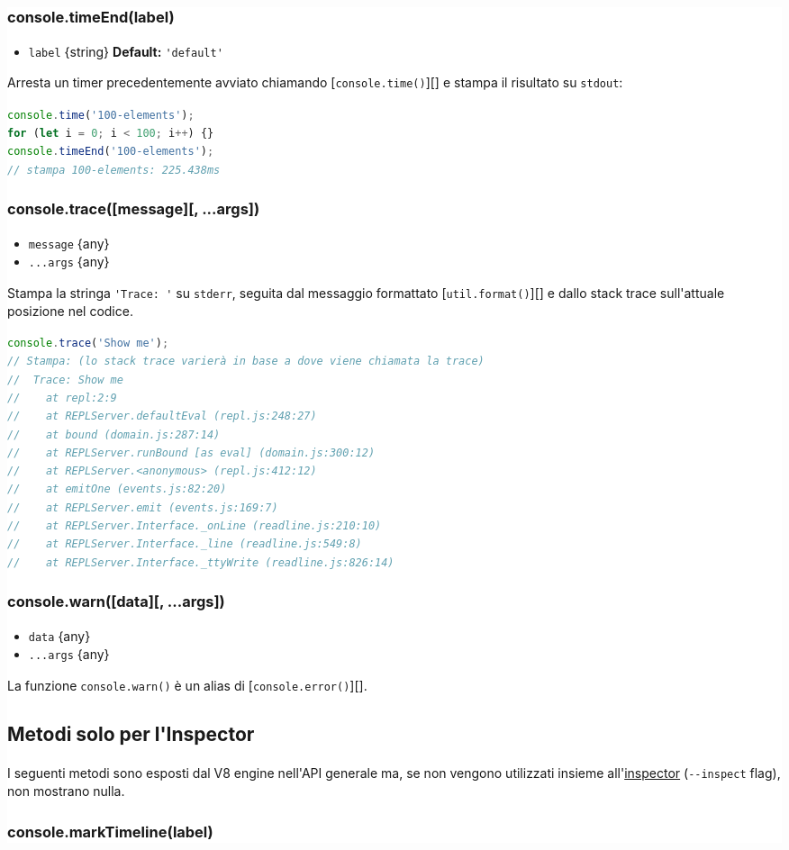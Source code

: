 ### console.timeEnd(label)



* `label` {string} **Default:** `'default'`

Arresta un timer precedentemente avviato chiamando [`console.time()`][] e stampa il risultato su `stdout`:

```js
console.time('100-elements');
for (let i = 0; i < 100; i++) {}
console.timeEnd('100-elements');
// stampa 100-elements: 225.438ms
```

### console.trace(\[message\]\[, ...args\])



* `message` {any}
* `...args` {any}

Stampa la stringa `'Trace: '` su `stderr`, seguita dal messaggio formattato [`util.format()`][] e dallo stack trace sull'attuale posizione nel codice.

```js
console.trace('Show me');
// Stampa: (lo stack trace varierà in base a dove viene chiamata la trace)
//  Trace: Show me
//    at repl:2:9
//    at REPLServer.defaultEval (repl.js:248:27)
//    at bound (domain.js:287:14)
//    at REPLServer.runBound [as eval] (domain.js:300:12)
//    at REPLServer.<anonymous> (repl.js:412:12)
//    at emitOne (events.js:82:20)
//    at REPLServer.emit (events.js:169:7)
//    at REPLServer.Interface._onLine (readline.js:210:10)
//    at REPLServer.Interface._line (readline.js:549:8)
//    at REPLServer.Interface._ttyWrite (readline.js:826:14)
```

### console.warn(\[data\]\[, ...args\])



* `data` {any}
* `...args` {any}

La funzione `console.warn()` è un alias di [`console.error()`][].

## Metodi solo per l'Inspector

I seguenti metodi sono esposti dal V8 engine nell'API generale ma, se non vengono utilizzati insieme all'[inspector](debugger.html) (`--inspect` flag), non mostrano nulla.

### console.markTimeline(label)
